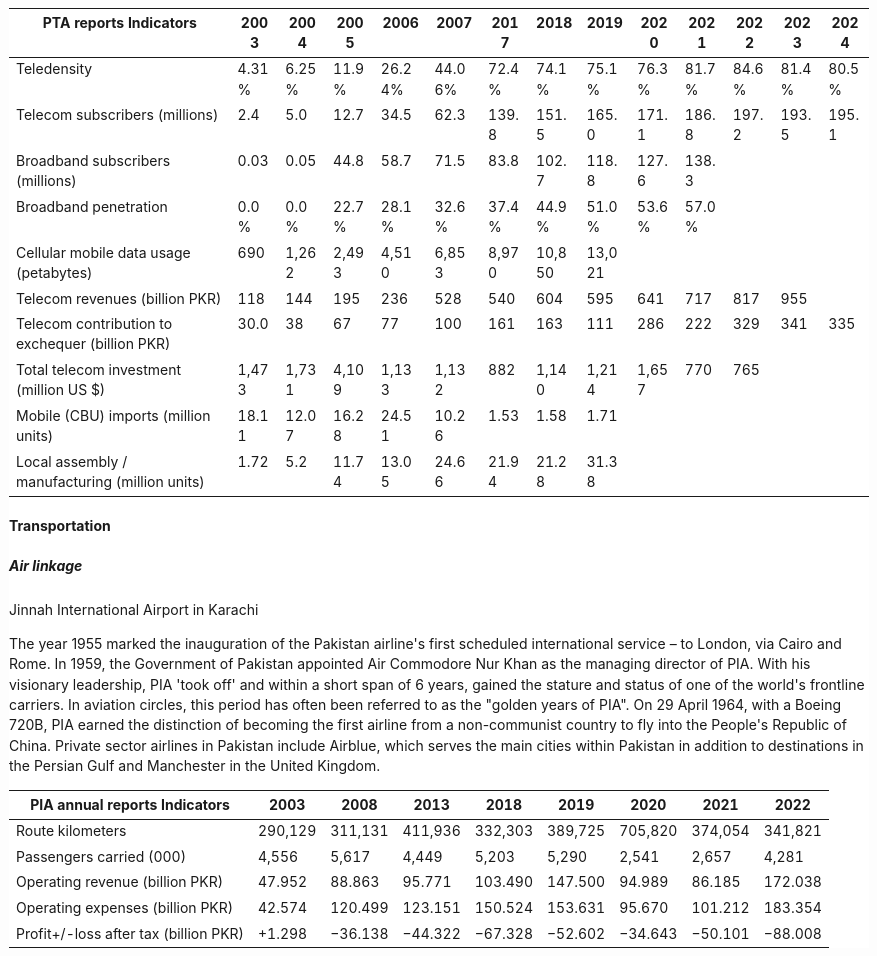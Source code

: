 PTA reports  Indicators  | 2003  | 2004  | 2005  | 2006  | 2007  | 2017  | 2018  | 2019  | 2020  | 2021  | 2022  | 2023  | 2024   
---|---|---|---|---|---|---|---|---|---|---|---|---|---  
Teledensity | 4.31%  | 6.25%  | 11.9%  | 26.24%  | 44.06%  | 72.4%  | 74.1%  | 75.1%  | 76.3%  | 81.7%  | 84.6%  | 81.4%  | 80.5%   
Telecom subscribers (millions)  | 2.4  | 5.0  | 12.7  | 34.5  | 62.3  | 139.8  | 151.5  | 165.0  | 171.1  | 186.8  | 197.2  | 193.5  | 195.1   
Broadband subscribers (millions)  | 0.03  | 0.05  | 44.8  | 58.7  | 71.5  | 83.8  | 102.7  | 118.8  | 127.6  | 138.3   
Broadband penetration  | 0.0%  | 0.0%  | 22.7%  | 28.1%  | 32.6%  | 37.4%  | 44.9%  | 51.0%  | 53.6%  | 57.0%   
Cellular mobile data usage (petabytes)  | 690  | 1,262  | 2,493  | 4,510  | 6,853  | 8,970  | 10,850  | 13,021   
Telecom revenues (billion PKR)  | 118  | 144  | 195  | 236  | 528  | 540  | 604  | 595  | 641  | 717  | 817  | 955   
Telecom contribution to exchequer (billion PKR)  | 30.0  | 38  | 67  | 77  | 100  | 161  | 163  | 111  | 286  | 222  | 329  | 341  | 335   
Total telecom investment (million US $)  | 1,473  | 1,731  | 4,109  | 1,133  | 1,132  | 882  | 1,140  | 1,214  | 1,657  | 770  | 765   
Mobile (CBU) imports (million units)  | 18.11  | 12.07  | 16.28  | 24.51  | 10.26  | 1.53  | 1.58  | 1.71   
Local assembly / manufacturing (million units)  | 1.72  | 5.2  | 11.74  | 13.05  | 24.66  | 21.94  | 21.28  | 31.38   
  
#### Transportation

##### Air linkage

Jinnah International Airport in Karachi

The year 1955 marked the inauguration of the Pakistan airline's first
scheduled international service – to London, via Cairo and Rome. In 1959, the
Government of Pakistan appointed Air Commodore Nur Khan as the managing
director of PIA. With his visionary leadership, PIA 'took off' and within a
short span of 6 years, gained the stature and status of one of the world's
frontline carriers. In aviation circles, this period has often been referred
to as the "golden years of PIA". On 29 April 1964, with a Boeing 720B, PIA
earned the distinction of becoming the first airline from a non-communist
country to fly into the People's Republic of China. Private sector airlines in
Pakistan include Airblue, which serves the main cities within Pakistan in
addition to destinations in the Persian Gulf and Manchester in the United
Kingdom.

PIA annual reports  Indicators  | 2003  | 2008  | 2013  | 2018  | 2019  | 2020  | 2021  | 2022   
---|---|---|---|---|---|---|---|---  
Route kilometers  | 290,129  | 311,131  | 411,936  | 332,303  | 389,725  | 705,820  | 374,054  | 341,821   
Passengers carried (000)  | 4,556  | 5,617  | 4,449  | 5,203  | 5,290  | 2,541  | 2,657  | 4,281   
Operating revenue (billion PKR)  | 47.952  | 88.863  | 95.771  | 103.490  | 147.500  | 94.989  | 86.185  | 172.038   
Operating expenses (billion PKR)  | 42.574  | 120.499  | 123.151  | 150.524  | 153.631  | 95.670  | 101.212  | 183.354   
Profit+/-loss after tax (billion PKR)  | +1.298  | −36.138  | −44.322  | −67.328  | −52.602  | −34.643  | −50.101  | −88.008   
  
